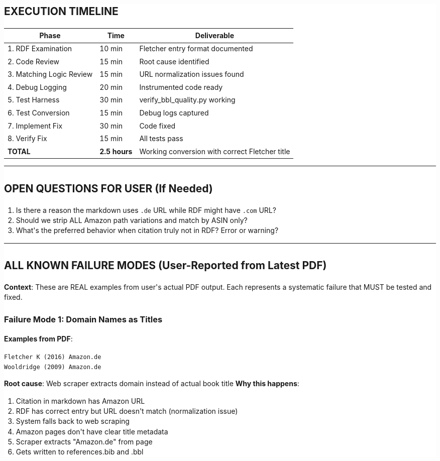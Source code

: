 ## EXECUTION TIMELINE

| Phase | Time | Deliverable |
|-------|------|-------------|
| 1. RDF Examination | 10 min | Fletcher entry format documented |
| 2. Code Review | 15 min | Root cause identified |
| 3. Matching Logic Review | 15 min | URL normalization issues found |
| 4. Debug Logging | 20 min | Instrumented code ready |
| 5. Test Harness | 30 min | verify_bbl_quality.py working |
| 6. Test Conversion | 15 min | Debug logs captured |
| 7. Implement Fix | 30 min | Code fixed |
| 8. Verify Fix | 15 min | All tests pass |
| **TOTAL** | **2.5 hours** | Working conversion with correct Fletcher title |

---

## OPEN QUESTIONS FOR USER (If Needed)

1. Is there a reason the markdown uses `.de` URL while RDF might have `.com` URL?
2. Should we strip ALL Amazon path variations and match by ASIN only?
3. What's the preferred behavior when citation truly not in RDF? Error or warning?

---

## ALL KNOWN FAILURE MODES (User-Reported from Latest PDF)

**Context**: These are REAL examples from user's actual PDF output. Each represents a systematic failure that MUST be tested and fixed.

### Failure Mode 1: Domain Names as Titles
**Examples from PDF**:
```
Fletcher K (2016) Amazon.de
Wooldridge (2009) Amazon.de
```

**Root cause**: Web scraper extracts domain instead of actual book title
**Why this happens**:
1. Citation in markdown has Amazon URL
2. RDF has correct entry but URL doesn't match (normalization issue)
3. System falls back to web scraping
4. Amazon pages don't have clear title metadata
5. Scraper extracts "Amazon.de" from page
6. Gets written to references.bib and .bbl
